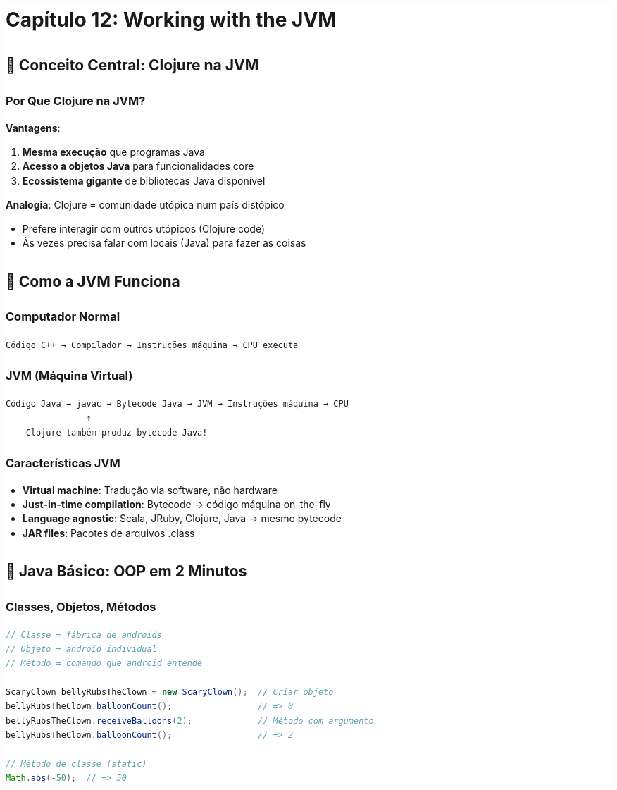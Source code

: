 # Capítulo 12: Working with the JVM

## 🎯 Conceito Central: Clojure na JVM

### Por Que Clojure na JVM?
**Vantagens**:
1. **Mesma execução** que programas Java
2. **Acesso a objetos Java** para funcionalidades core
3. **Ecossistema gigante** de bibliotecas Java disponível

**Analogia**: Clojure = comunidade utópica num país distópico
- Prefere interagir com outros utópicos (Clojure code)
- Às vezes precisa falar com locais (Java) para fazer as coisas

## 🔧 Como a JVM Funciona

### Computador Normal
```
Código C++ → Compilador → Instruções máquina → CPU executa
```

### JVM (Máquina Virtual)
```
Código Java → javac → Bytecode Java → JVM → Instruções máquina → CPU
                ↑
    Clojure também produz bytecode Java!
```

### Características JVM
- **Virtual machine**: Tradução via software, não hardware
- **Just-in-time compilation**: Bytecode → código máquina on-the-fly
- **Language agnostic**: Scala, JRuby, Clojure, Java → mesmo bytecode
- **JAR files**: Pacotes de arquivos .class

## 📝 Java Básico: OOP em 2 Minutos

### Classes, Objetos, Métodos
```java
// Classe = fábrica de androids
// Objeto = android individual  
// Método = comando que android entende

ScaryClown bellyRubsTheClown = new ScaryClown();  // Criar objeto
bellyRubsTheClown.balloonCount();                 // => 0
bellyRubsTheClown.receiveBalloons(2);             // Método com argumento  
bellyRubsTheClown.balloonCount();                 // => 2

// Método de classe (static)
Math.abs(-50);  // => 50
```
